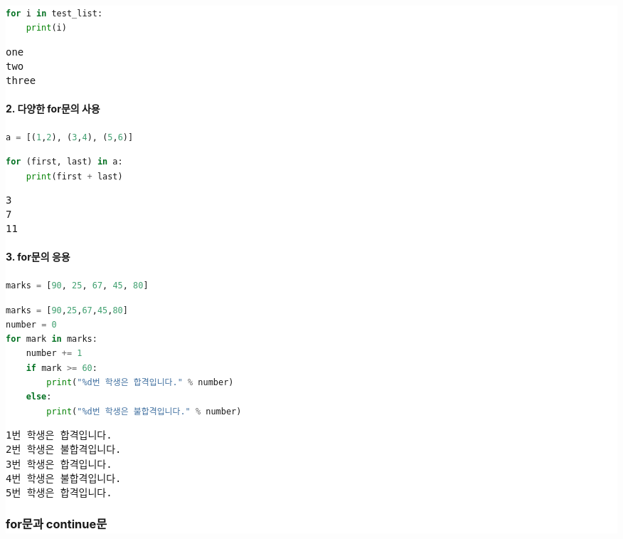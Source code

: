 
```python
for i in test_list:
    print(i)
```

<pre>
one
two
three
</pre>
#### 2. 다양한 for문의 사용



```python
a = [(1,2), (3,4), (5,6)]
```


```python
for (first, last) in a:
    print(first + last)
```

<pre>
3
7
11
</pre>
#### 3. for문의 응용



```python
marks = [90, 25, 67, 45, 80]
```


```python
marks = [90,25,67,45,80]
number = 0
for mark in marks:
    number += 1
    if mark >= 60:
        print("%d번 학생은 합격입니다." % number)
    else:
        print("%d번 학생은 불합격입니다." % number)
```

<pre>
1번 학생은 합격입니다.
2번 학생은 불합격입니다.
3번 학생은 합격입니다.
4번 학생은 불합격입니다.
5번 학생은 합격입니다.
</pre>
### for문과 continue문

